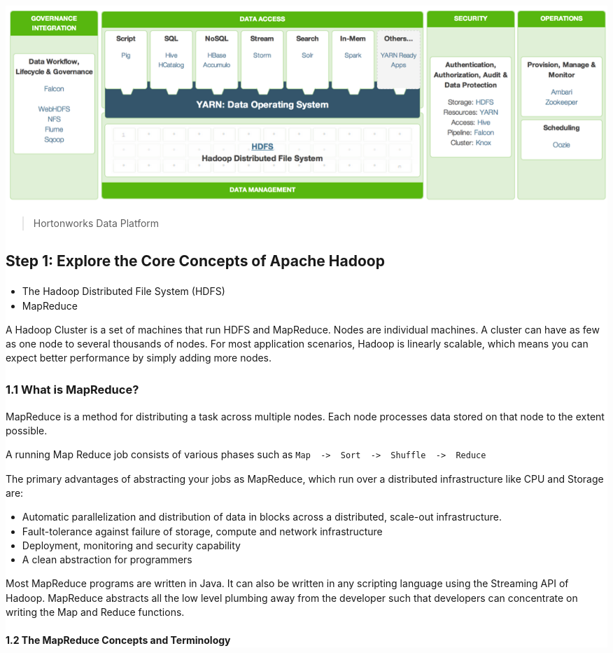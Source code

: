 ![](/assets/introducing-hadoop-to-java-developers/5-boxes.png)

> Hortonworks Data Platform


## Step 1: Explore the Core Concepts of Apache Hadoop <a id="core-apache-hadoop"></a>

*   The Hadoop Distributed File System (HDFS)
*   MapReduce

A Hadoop Cluster is a set of machines that run HDFS and MapReduce. Nodes are individual machines. A cluster can have as few as one node to several thousands of nodes. For most application scenarios, Hadoop is linearly scalable, which means you can expect better performance by simply adding more nodes.

### 1.1 What is MapReduce? <a id="what-is-mapreduce"></a>

MapReduce is a method for distributing a task across multiple nodes. Each node processes data stored on that node to the extent possible.

A running Map Reduce job consists of various phases such as `Map  ->  Sort  ->  Shuffle  ->  Reduce`

The primary advantages of abstracting your jobs as MapReduce, which run over a distributed infrastructure like CPU and Storage are:

*   Automatic parallelization and distribution of data in blocks across a distributed, scale-out infrastructure.
*   Fault-tolerance against failure of storage, compute and network infrastructure
*   Deployment, monitoring and security capability
*   A clean abstraction for programmers

Most MapReduce programs are written in Java. It can also be written in any scripting language using the Streaming API of Hadoop. MapReduce abstracts all the low level plumbing away from the developer such that developers can concentrate on writing the Map and Reduce functions.

#### 1.2 The MapReduce Concepts and Terminology <a id="mapreduce-concepts-terminology"></a>
